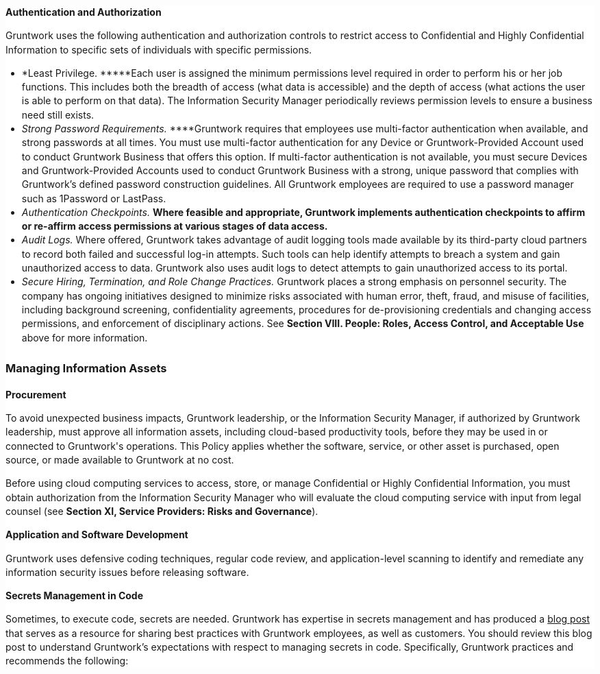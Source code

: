 **Authentication and Authorization**

Gruntwork uses the following authentication and authorization controls to restrict access to Confidential and Highly Confidential Information to specific sets of individuals with specific permissions.

- *Least Privilege. *****Each user is assigned the minimum permissions level required in order to perform his or her job functions. This includes both the breadth of access (what data is accessible) and the depth of access (what actions the user is able to perform on that data). The Information Security Manager periodically reviews permission levels to ensure a business need still exists.
- *Strong Password Requirements.* ****Gruntwork requires that employees use multi-factor authentication when available, and strong passwords at all times. You must use multi-factor authentication for any Device or Gruntwork-Provided Account used to conduct Gruntwork Business that offers this option. If multi-factor authentication is not available, you must secure Devices and Gruntwork-Provided Accounts used to conduct Gruntwork Business with a strong, unique password that complies with Gruntwork’s defined password construction guidelines. All Gruntwork employees are required to use a password manager such as 1Password or LastPass.
- *Authentication Checkpoints.* ****Where feasible and appropriate, Gruntwork implements authentication checkpoints to affirm or re-affirm access permissions at various stages of data access.****
- *Audit Logs.* Where offered, Gruntwork takes advantage of audit logging tools made available by its third-party cloud partners to record both failed and successful log-in attempts. Such tools can help identify attempts to breach a system and gain unauthorized access to data. Gruntwork also uses audit logs to detect attempts to gain unauthorized access to its portal.
- *Secure Hiring, Termination, and Role Change Practices.* Gruntwork places a strong emphasis on personnel security. The company has ongoing initiatives designed to minimize risks associated with human error, theft, fraud, and misuse of facilities, including background screening, confidentiality agreements, procedures for de-provisioning credentials and changing access permissions, and enforcement of disciplinary actions. See **Section VIII. People: Roles, Access Control, and Acceptable Use** above for more information.

### Managing Information Assets

**Procurement**

To avoid unexpected business impacts, Gruntwork leadership, or the Information Security Manager, if authorized by Gruntwork leadership, must approve all information assets, including cloud-based productivity tools, before they may be used in or connected to Gruntwork's operations. This Policy applies whether the software, service, or other asset is purchased, open source, or made available to Gruntwork at no cost.

Before using cloud computing services to access, store, or manage Confidential or Highly Confidential Information, you must obtain authorization from the Information Security Manager who will evaluate the cloud computing service with input from legal counsel (see **Section XI, Service Providers: Risks and Governance**).

**Application and Software Development**

Gruntwork uses defensive coding techniques, regular code review, and application-level scanning to identify and remediate any information security issues before releasing software.

**Secrets Management in Code**

Sometimes, to execute code, secrets are needed. Gruntwork has expertise in secrets management and has produced a [blog post](https://blog.gruntwork.io/a-comprehensive-guide-to-managing-secrets-in-your-terraform-code-1d586955ace1) that serves as a resource for sharing best practices with Gruntwork employees, as well as customers. You should review this blog post to understand Gruntwork’s expectations with respect to managing secrets in code. Specifically, Gruntwork practices and recommends the following:
